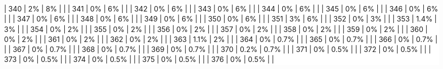 | 340 | 2% | 8% |  |
| 341 | 0% | 6% |  |
| 342 | 0% | 6% |  |
| 343 | 0% | 6% |  |
| 344 | 0% | 6% |  |
| 345 | 0% | 6% |  |
| 346 | 0% | 6% |  |
| 347 | 0% | 6% |  |
| 348 | 0% | 6% |  |
| 349 | 0% | 6% |  |
| 350 | 0% | 6% |  |
| 351 | 3% | 6% |  |
| 352 | 0% | 3% |  |
| 353 | 1.4% | 3% |  |
| 354 | 0% | 2% |  |
| 355 | 0% | 2% |  |
| 356 | 0% | 2% |  |
| 357 | 0% | 2% |  |
| 358 | 0% | 2% |  |
| 359 | 0% | 2% |  |
| 360 | 0% | 2% |  |
| 361 | 0% | 2% |  |
| 362 | 0% | 2% |  |
| 363 | 1.1% | 2% |  |
| 364 | 0% | 0.7% |  |
| 365 | 0% | 0.7% |  |
| 366 | 0% | 0.7% |  |
| 367 | 0% | 0.7% |  |
| 368 | 0% | 0.7% |  |
| 369 | 0% | 0.7% |  |
| 370 | 0.2% | 0.7% |  |
| 371 | 0% | 0.5% |  |
| 372 | 0% | 0.5% |  |
| 373 | 0% | 0.5% |  |
| 374 | 0% | 0.5% |  |
| 375 | 0% | 0.5% |  |
| 376 | 0% | 0.5% |  |
